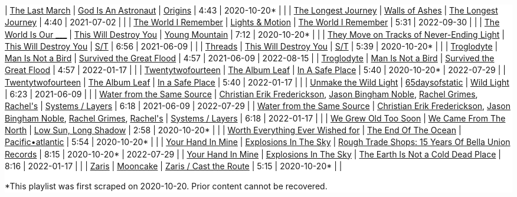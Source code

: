 | [The Last March](https://open.spotify.com/track/0CpibaJlmN4ZU5MhovLQf7) | [God Is An Astronaut](https://open.spotify.com/artist/079svMEXkbT5nGU2kfoqO2) | [Origins](https://open.spotify.com/album/0JWFe9UkBvkDQdkooJdbOi) | 4:43 | 2020-10-20\* |  |
| [The Longest Journey](https://open.spotify.com/track/2rTLrieV0wgvqoMIE6p23B) | [Walls of Ashes](https://open.spotify.com/artist/5ibjknpzKnUR5s8bidwfCn) | [The Longest Journey](https://open.spotify.com/album/7AckSB2G0cAqKMHjhlRCuy) | 4:40 | 2021-07-02 |  |
| [The World I Remember](https://open.spotify.com/track/1NKpRhBMGNEBK17cC3G3gx) | [Lights & Motion](https://open.spotify.com/artist/3ff1CmU6qfTqRAmdrq8EEG) | [The World I Remember](https://open.spotify.com/album/4dc7dwhwBEpDajRO1PetWG) | 5:31 | 2022-09-30 |  |
| [The World Is Our \_\_\_](https://open.spotify.com/track/1EKk6Xvei9N9scaQcrax2S) | [This Will Destroy You](https://open.spotify.com/artist/0MG4LXIw7n4x0wjDc6WYXk) | [Young Mountain](https://open.spotify.com/album/4In2V4QylBdWT8HJ0dLDw5) | 7:12 | 2020-10-20\* |  |
| [They Move on Tracks of Never\-Ending Light](https://open.spotify.com/track/3cIG78oBauowzEbkBwWADN) | [This Will Destroy You](https://open.spotify.com/artist/0MG4LXIw7n4x0wjDc6WYXk) | [S/T](https://open.spotify.com/album/72vAmnfrNfzORX6gG7p8Jf) | 6:56 | 2021-06-09 |  |
| [Threads](https://open.spotify.com/track/1kZvOyo7g6k01Au6DuXY4Y) | [This Will Destroy You](https://open.spotify.com/artist/0MG4LXIw7n4x0wjDc6WYXk) | [S/T](https://open.spotify.com/album/72vAmnfrNfzORX6gG7p8Jf) | 5:39 | 2020-10-20\* |  |
| [Troglodyte](https://open.spotify.com/track/08YHJKv8MRmdNapqgcBwoM) | [Man Is Not a Bird](https://open.spotify.com/artist/4w6LG6OA4SclkXqtujITEw) | [Survived the Great Flood](https://open.spotify.com/album/5acWZQPiULxgupTkAIdWbw) | 4:57 | 2021-06-09 | 2022-08-15 |
| [Troglodyte](https://open.spotify.com/track/2eUvRQF5eZtSkwuz0NwzMZ) | [Man Is Not a Bird](https://open.spotify.com/artist/4w6LG6OA4SclkXqtujITEw) | [Survived the Great Flood](https://open.spotify.com/album/4mdYlF5OcDdolPcrEuG8T4) | 4:57 | 2022-01-17 |  |
| [Twentytwofourteen](https://open.spotify.com/track/6PSgBb1yQZe99yIjn0eUgp) | [The Album Leaf](https://open.spotify.com/artist/02uPe16VFxPaiueQsPEDkE) | [In A Safe Place](https://open.spotify.com/album/1sHRD82NYs8RKZtlXatlkC) | 5:40 | 2020-10-20\* | 2022-07-29 |
| [Twentytwofourteen](https://open.spotify.com/track/5pie01PYzPuRexCyFilLGU) | [The Album Leaf](https://open.spotify.com/artist/02uPe16VFxPaiueQsPEDkE) | [In a Safe Place](https://open.spotify.com/album/1sZjWlyc9yL13U5q1nTQ8a) | 5:40 | 2022-01-17 |  |
| [Unmake the Wild Light](https://open.spotify.com/track/7EmaLbhPGnQuw4riUkvlkp) | [65daysofstatic](https://open.spotify.com/artist/6DVVsQAnpHdJjb1nYuOQ6g) | [Wild Light](https://open.spotify.com/album/3a68UJXba5ejXgM5K8BUVF) | 6:23 | 2021-06-09 |  |
| [Water from the Same Source](https://open.spotify.com/track/27u4kp7Ra7J18Jmpc6MkWs) | [Christian Erik Frederickson](https://open.spotify.com/artist/2Gl0BI6yJTFHtkSBdDV4Dn), [Jason Bingham Noble](https://open.spotify.com/artist/37icBaQPxG3PZU6h5pTQMK), [Rachel Grimes](https://open.spotify.com/artist/3NkEUEwXXgy5IQixHpsHQ9), [Rachel's](https://open.spotify.com/artist/0sXLPUQAB1hir58hoQnxZa) | [Systems / Layers](https://open.spotify.com/album/1r59HmRjb5ixCXI0TtF1RK) | 6:18 | 2021-06-09 | 2022-07-29 |
| [Water from the Same Source](https://open.spotify.com/track/7vVoaTSJ0k4i2quvEDa3cP) | [Christian Erik Frederickson](https://open.spotify.com/artist/2Gl0BI6yJTFHtkSBdDV4Dn), [Jason Bingham Noble](https://open.spotify.com/artist/37icBaQPxG3PZU6h5pTQMK), [Rachel Grimes](https://open.spotify.com/artist/3NkEUEwXXgy5IQixHpsHQ9), [Rachel's](https://open.spotify.com/artist/0sXLPUQAB1hir58hoQnxZa) | [Systems / Layers](https://open.spotify.com/album/3CnIIKifMcJsclpMDEG9y4) | 6:18 | 2022-01-17 |  |
| [We Grew Old Too Soon](https://open.spotify.com/track/3bISPUFe5nbO9wTHH1fOEi) | [We Came From The North](https://open.spotify.com/artist/1Gz4eaCY3apix9Wd9wBznb) | [Low Sun, Long Shadow](https://open.spotify.com/album/6SUmSpQ8dW7yfhiivSYPHm) | 2:58 | 2020-10-20\* |  |
| [Worth Everything Ever Wished for](https://open.spotify.com/track/2j3qLgBCLoLhv4zbzNmc16) | [The End Of The Ocean](https://open.spotify.com/artist/4AXRViJcT2cJ0x1CxSSldW) | [Pacific•atlantic](https://open.spotify.com/album/0AcN6qKwf00huBIs83EcSO) | 5:54 | 2020-10-20\* |  |
| [Your Hand In Mine](https://open.spotify.com/track/69QoB2je3pKldFoxXuBOAu) | [Explosions In The Sky](https://open.spotify.com/artist/1uQWmt1OhuHGRKmZ2ZcL6p) | [Rough Trade Shops: 15 Years Of Bella Union Records](https://open.spotify.com/album/7JeBg7iHhs78r08mIjPBBi) | 8:15 | 2020-10-20\* | 2022-07-29 |
| [Your Hand In Mine](https://open.spotify.com/track/4sYn64V9gqP6bpkOGw5B9k) | [Explosions In The Sky](https://open.spotify.com/artist/1uQWmt1OhuHGRKmZ2ZcL6p) | [The Earth Is Not a Cold Dead Place](https://open.spotify.com/album/49buCcKCJwxvdl0R2dMoIU) | 8:16 | 2022-01-17 |  |
| [Zaris](https://open.spotify.com/track/3lG9eYlhnipGfvAR4ZkBk7) | [Mooncake](https://open.spotify.com/artist/6DKVucXliE7U2RV52HF1YL) | [Zaris / Cast the Route](https://open.spotify.com/album/7s5TjksKTu7Ox6KMgHTqBt) | 5:15 | 2020-10-20\* |  |

\*This playlist was first scraped on 2020-10-20. Prior content cannot be recovered.
